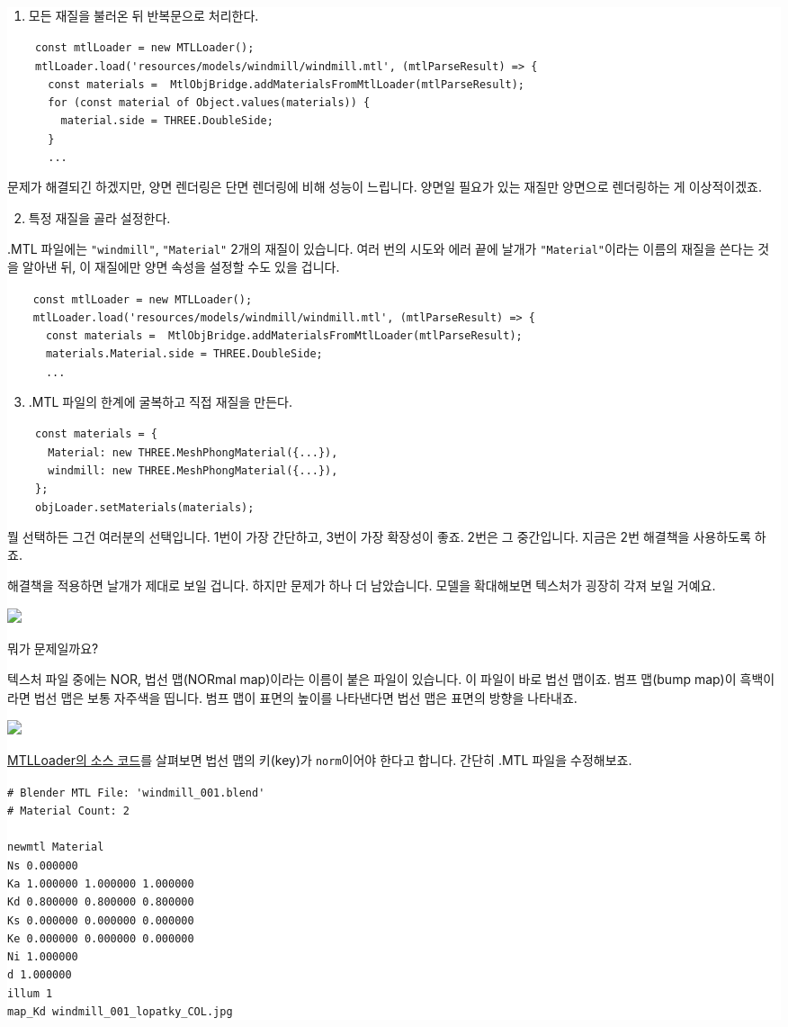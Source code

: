 1. 모든 재질을 불러온 뒤 반복문으로 처리한다.

        const mtlLoader = new MTLLoader();
        mtlLoader.load('resources/models/windmill/windmill.mtl', (mtlParseResult) => {
          const materials =  MtlObjBridge.addMaterialsFromMtlLoader(mtlParseResult);
          for (const material of Object.values(materials)) {
            material.side = THREE.DoubleSide;
          }
          ...

  문제가 해결되긴 하겠지만, 양면 렌더링은 단면 렌더링에 비해 성능이 느립니다.
  양면일 필요가 있는 재질만 양면으로 렌더링하는 게 이상적이겠죠.

2. 특정 재질을 골라 설정한다.

  .MTL 파일에는 `"windmill"`, `"Material"` 2개의 재질이 있습니다. 여러 번의 시도와
  에러 끝에 날개가 `"Material"`이라는 이름의 재질을 쓴다는 것을 알아낸 뒤, 이 재질에만
  양면 속성을 설정할 수도 있을 겁니다.

        const mtlLoader = new MTLLoader();
        mtlLoader.load('resources/models/windmill/windmill.mtl', (mtlParseResult) => {
          const materials =  MtlObjBridge.addMaterialsFromMtlLoader(mtlParseResult);
          materials.Material.side = THREE.DoubleSide;
          ...

3. .MTL 파일의 한계에 굴복하고 직접 재질을 만든다.

        const materials = {
          Material: new THREE.MeshPhongMaterial({...}),
          windmill: new THREE.MeshPhongMaterial({...}),
        };
        objLoader.setMaterials(materials);

뭘 선택하든 그건 여러분의 선택입니다. 1번이 가장 간단하고, 3번이 가장
확장성이 좋죠. 2번은 그 중간입니다. 지금은 2번 해결책을 사용하도록 하죠.

해결책을 적용하면 날개가 제대로 보일 겁니다. 하지만 문제가 하나 더 남았습니다.
모델을 확대해보면 텍스처가 굉장히 각져 보일 거예요.

<div class="threejs_center"><img style="width: 700px;" src="resources/images/windmill-blocky.jpg"></div>

뭐가 문제일까요?

텍스처 파일 중에는 NOR, 법선 맵(NORmal map)이라는 이름이 붙은 파일이 있습니다.
이 파일이 바로 법선 맵이죠. 범프 맵(bump map)이 흑백이라면 법선 맵은 보통
자주색을 띱니다. 범프 맵이 표면의 높이를 나타낸다면 법선 맵은 표면의 방향을
나타내죠.

<div class="threejs_center"><img style="width: 256px;" src="../resources/models/windmill/windmill_001_base_NOR.jpg"></div>

[MTLLoader의 소스 코드](https://github.com/mrdoob/three.js/blob/1a560a3426e24bbfc9ca1f5fb0dfb4c727d59046/examples/js/loaders/MTLLoader.js#L432)를
살펴보면 법선 맵의 키(key)가 `norm`이어야 한다고 합니다. 간단히 .MTL 파일을
수정해보죠.

```mtl
# Blender MTL File: 'windmill_001.blend'
# Material Count: 2

newmtl Material
Ns 0.000000
Ka 1.000000 1.000000 1.000000
Kd 0.800000 0.800000 0.800000
Ks 0.000000 0.000000 0.000000
Ke 0.000000 0.000000 0.000000
Ni 1.000000
d 1.000000
illum 1
map_Kd windmill_001_lopatky_COL.jpg
```